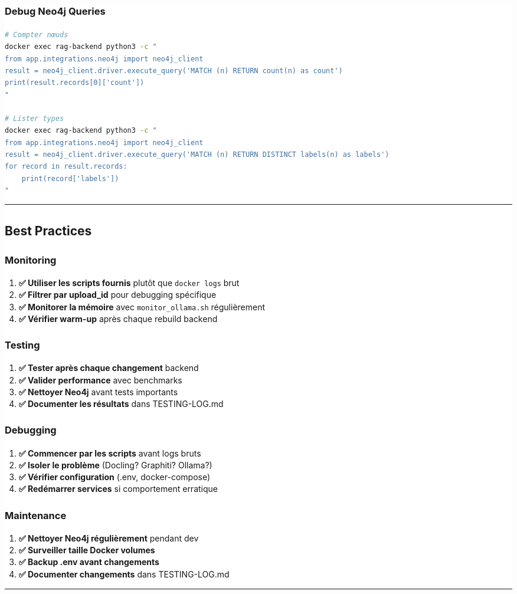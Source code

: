 ### Debug Neo4j Queries

```bash
# Compter nœuds
docker exec rag-backend python3 -c "
from app.integrations.neo4j import neo4j_client
result = neo4j_client.driver.execute_query('MATCH (n) RETURN count(n) as count')
print(result.records[0]['count'])
"

# Lister types
docker exec rag-backend python3 -c "
from app.integrations.neo4j import neo4j_client
result = neo4j_client.driver.execute_query('MATCH (n) RETURN DISTINCT labels(n) as labels')
for record in result.records:
    print(record['labels'])
"
```

---

## Best Practices

### Monitoring

1. **✅ Utiliser les scripts fournis** plutôt que `docker logs` brut
2. **✅ Filtrer par upload_id** pour debugging spécifique
3. **✅ Monitorer la mémoire** avec `monitor_ollama.sh` régulièrement
4. **✅ Vérifier warm-up** après chaque rebuild backend

### Testing

1. **✅ Tester après chaque changement** backend
2. **✅ Valider performance** avec benchmarks
3. **✅ Nettoyer Neo4j** avant tests importants
4. **✅ Documenter les résultats** dans TESTING-LOG.md

### Debugging

1. **✅ Commencer par les scripts** avant logs bruts
2. **✅ Isoler le problème** (Docling? Graphiti? Ollama?)
3. **✅ Vérifier configuration** (.env, docker-compose)
4. **✅ Redémarrer services** si comportement erratique

### Maintenance

1. **✅ Nettoyer Neo4j régulièrement** pendant dev
2. **✅ Surveiller taille Docker volumes**
3. **✅ Backup .env avant changements**
4. **✅ Documenter changements** dans TESTING-LOG.md

---
